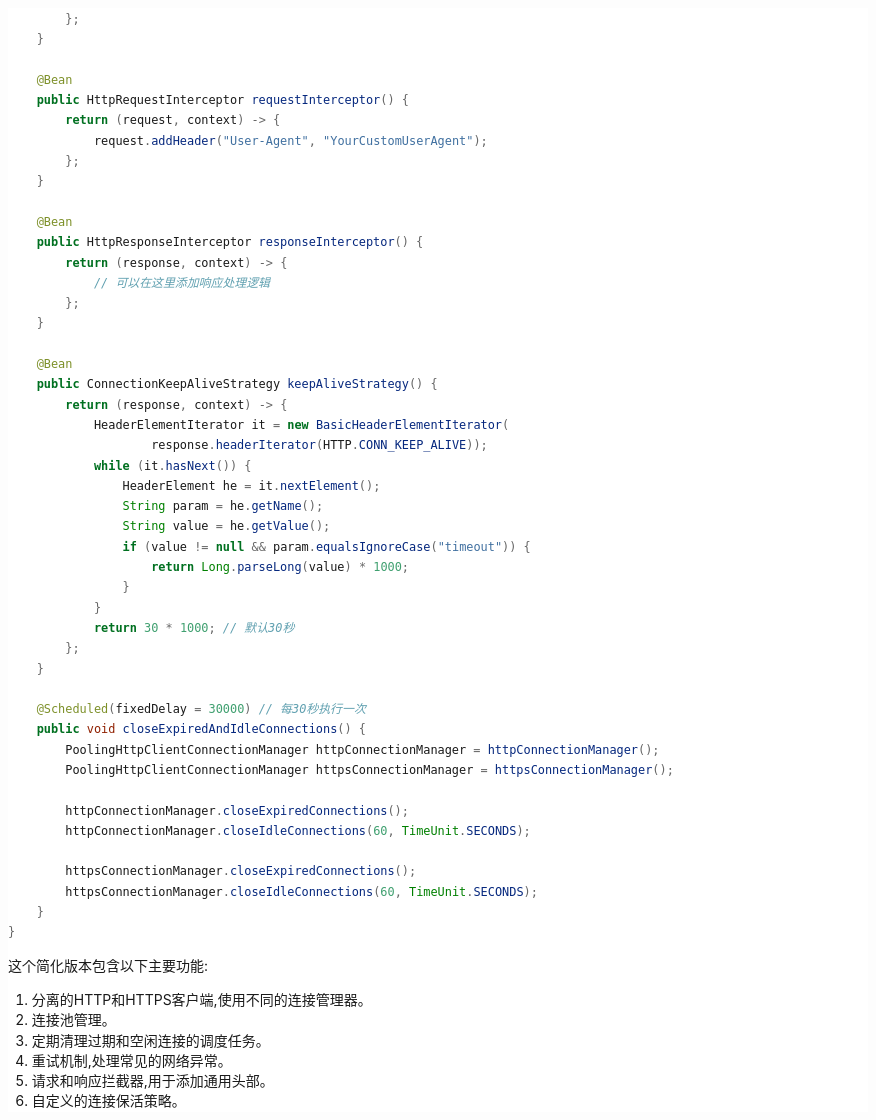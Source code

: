 ```java
        };
    }

    @Bean
    public HttpRequestInterceptor requestInterceptor() {
        return (request, context) -> {
            request.addHeader("User-Agent", "YourCustomUserAgent");
        };
    }

    @Bean
    public HttpResponseInterceptor responseInterceptor() {
        return (response, context) -> {
            // 可以在这里添加响应处理逻辑
        };
    }

    @Bean
    public ConnectionKeepAliveStrategy keepAliveStrategy() {
        return (response, context) -> {
            HeaderElementIterator it = new BasicHeaderElementIterator(
                    response.headerIterator(HTTP.CONN_KEEP_ALIVE));
            while (it.hasNext()) {
                HeaderElement he = it.nextElement();
                String param = he.getName();
                String value = he.getValue();
                if (value != null && param.equalsIgnoreCase("timeout")) {
                    return Long.parseLong(value) * 1000;
                }
            }
            return 30 * 1000; // 默认30秒
        };
    }

    @Scheduled(fixedDelay = 30000) // 每30秒执行一次
    public void closeExpiredAndIdleConnections() {
        PoolingHttpClientConnectionManager httpConnectionManager = httpConnectionManager();
        PoolingHttpClientConnectionManager httpsConnectionManager = httpsConnectionManager();

        httpConnectionManager.closeExpiredConnections();
        httpConnectionManager.closeIdleConnections(60, TimeUnit.SECONDS);

        httpsConnectionManager.closeExpiredConnections();
        httpsConnectionManager.closeIdleConnections(60, TimeUnit.SECONDS);
    }
}
```

这个简化版本包含以下主要功能:

1. 分离的HTTP和HTTPS客户端,使用不同的连接管理器。
2. 连接池管理。
3. 定期清理过期和空闲连接的调度任务。
4. 重试机制,处理常见的网络异常。
5. 请求和响应拦截器,用于添加通用头部。
6. 自定义的连接保活策略。
